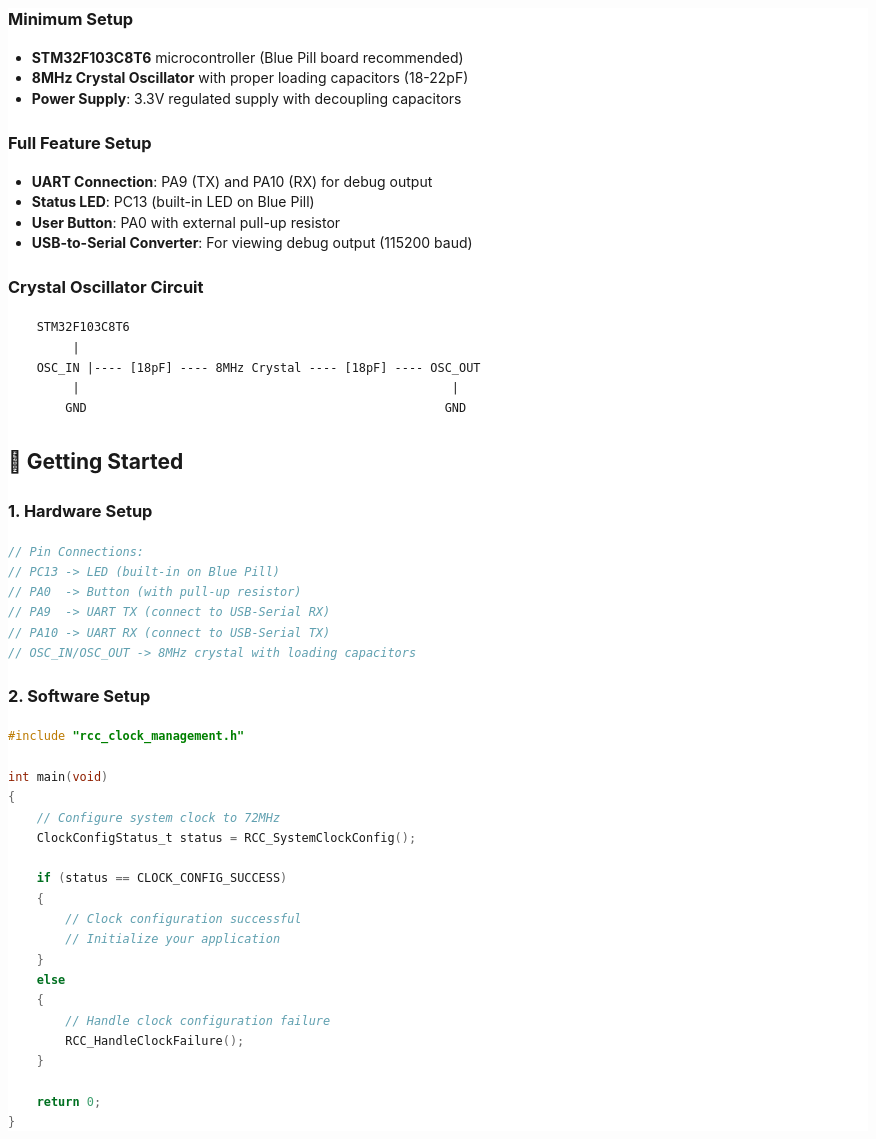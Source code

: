 ### **Minimum Setup**
- **STM32F103C8T6** microcontroller (Blue Pill board recommended)
- **8MHz Crystal Oscillator** with proper loading capacitors (18-22pF)
- **Power Supply**: 3.3V regulated supply with decoupling capacitors

### **Full Feature Setup**
- **UART Connection**: PA9 (TX) and PA10 (RX) for debug output
- **Status LED**: PC13 (built-in LED on Blue Pill)
- **User Button**: PA0 with external pull-up resistor
- **USB-to-Serial Converter**: For viewing debug output (115200 baud)

### **Crystal Oscillator Circuit**
```
    STM32F103C8T6
         |
    OSC_IN |---- [18pF] ---- 8MHz Crystal ---- [18pF] ---- OSC_OUT
         |                                                    |
        GND                                                  GND
```

## 🚀 **Getting Started**

### **1. Hardware Setup**
```c
// Pin Connections:
// PC13 -> LED (built-in on Blue Pill)
// PA0  -> Button (with pull-up resistor)
// PA9  -> UART TX (connect to USB-Serial RX)
// PA10 -> UART RX (connect to USB-Serial TX)
// OSC_IN/OSC_OUT -> 8MHz crystal with loading capacitors
```

### **2. Software Setup**
```c
#include "rcc_clock_management.h"

int main(void)
{
    // Configure system clock to 72MHz
    ClockConfigStatus_t status = RCC_SystemClockConfig();
    
    if (status == CLOCK_CONFIG_SUCCESS)
    {
        // Clock configuration successful
        // Initialize your application
    }
    else
    {
        // Handle clock configuration failure
        RCC_HandleClockFailure();
    }
    
    return 0;
}
```
